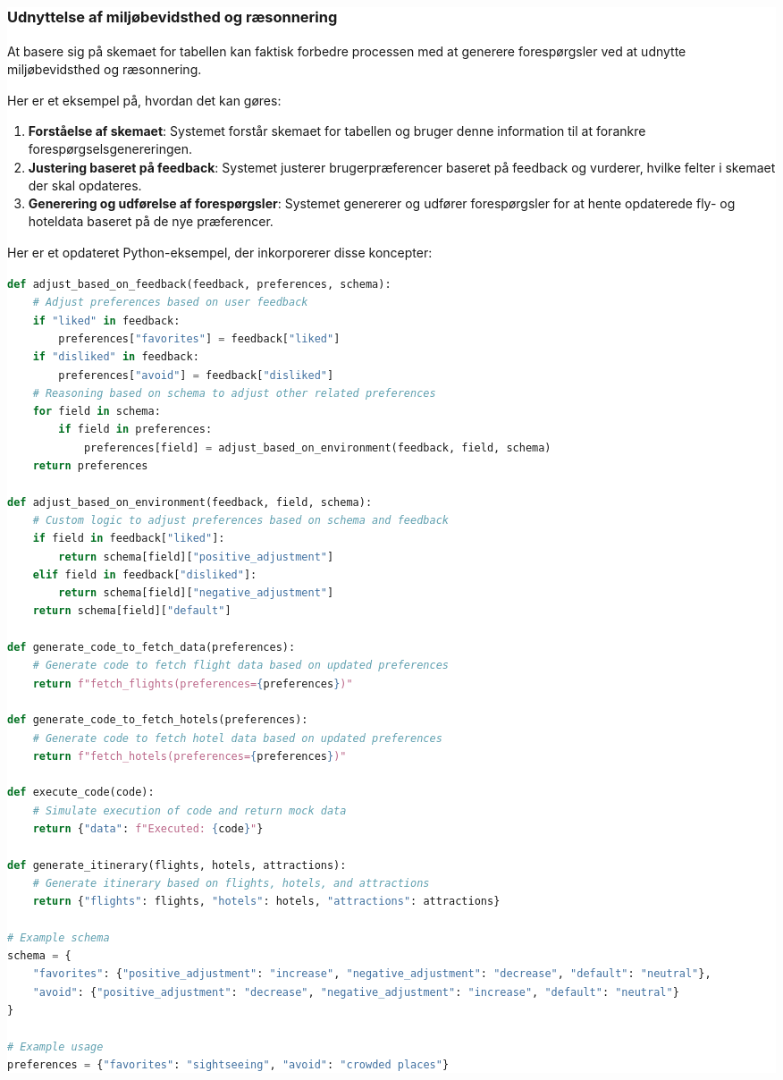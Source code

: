    ```python
   ```

### Udnyttelse af miljøbevidsthed og ræsonnering

At basere sig på skemaet for tabellen kan faktisk forbedre processen med at generere forespørgsler ved at udnytte miljøbevidsthed og ræsonnering.

Her er et eksempel på, hvordan det kan gøres:

1. **Forståelse af skemaet**: Systemet forstår skemaet for tabellen og bruger denne information til at forankre forespørgselsgenereringen.
2. **Justering baseret på feedback**: Systemet justerer brugerpræferencer baseret på feedback og vurderer, hvilke felter i skemaet der skal opdateres.
3. **Generering og udførelse af forespørgsler**: Systemet genererer og udfører forespørgsler for at hente opdaterede fly- og hoteldata baseret på de nye præferencer.

Her er et opdateret Python-eksempel, der inkorporerer disse koncepter:

```python
def adjust_based_on_feedback(feedback, preferences, schema):
    # Adjust preferences based on user feedback
    if "liked" in feedback:
        preferences["favorites"] = feedback["liked"]
    if "disliked" in feedback:
        preferences["avoid"] = feedback["disliked"]
    # Reasoning based on schema to adjust other related preferences
    for field in schema:
        if field in preferences:
            preferences[field] = adjust_based_on_environment(feedback, field, schema)
    return preferences

def adjust_based_on_environment(feedback, field, schema):
    # Custom logic to adjust preferences based on schema and feedback
    if field in feedback["liked"]:
        return schema[field]["positive_adjustment"]
    elif field in feedback["disliked"]:
        return schema[field]["negative_adjustment"]
    return schema[field]["default"]

def generate_code_to_fetch_data(preferences):
    # Generate code to fetch flight data based on updated preferences
    return f"fetch_flights(preferences={preferences})"

def generate_code_to_fetch_hotels(preferences):
    # Generate code to fetch hotel data based on updated preferences
    return f"fetch_hotels(preferences={preferences})"

def execute_code(code):
    # Simulate execution of code and return mock data
    return {"data": f"Executed: {code}"}

def generate_itinerary(flights, hotels, attractions):
    # Generate itinerary based on flights, hotels, and attractions
    return {"flights": flights, "hotels": hotels, "attractions": attractions}

# Example schema
schema = {
    "favorites": {"positive_adjustment": "increase", "negative_adjustment": "decrease", "default": "neutral"},
    "avoid": {"positive_adjustment": "decrease", "negative_adjustment": "increase", "default": "neutral"}
}

# Example usage
preferences = {"favorites": "sightseeing", "avoid": "crowded places"}
```